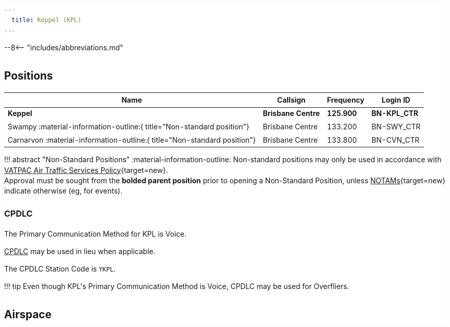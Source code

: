 ```yaml
---
  title: Keppel (KPL)
---
```


--8<-- "includes/abbreviations.md"
## Positions

| Name | Callsign | Frequency | Login ID |
| ---- | -------- | --------- | -------- |
| **Keppel**  | **Brisbane Centre** | **125.900** | **BN-KPL_CTR** |
| <span class="indented">Swampy :material-information-outline:{ title="Non-standard position"} | Brisbane Centre | 133.200 | BN-SWY_CTR |
| <span class="indented">Carnarvon :material-information-outline:{ title="Non-standard position"} | Brisbane Centre | 133.800 | BN-CVN_CTR |

!!! abstract "Non-Standard Positions"
    :material-information-outline: Non-standard positions may only be used in accordance with [VATPAC Air Traffic Services Policy](https://vatpac.org/publications/policies){target=new}.  
    Approval must be sought from the **bolded parent position** prior to opening a Non-Standard Position, unless [NOTAMs](https://vatpac.org/publications/notam){target=new} indicate otherwise (eg, for events).

### CPDLC
The Primary Communication Method for KPL is Voice.

[CPDLC](../../../client/cpdlc) may be used in lieu when applicable.

The CPDLC Station Code is `YKPL`.

!!! tip
    Even though KPL's Primary Communication Method is Voice, CPDLC may be used for Overfliers.

## Airspace

<figure markdown>